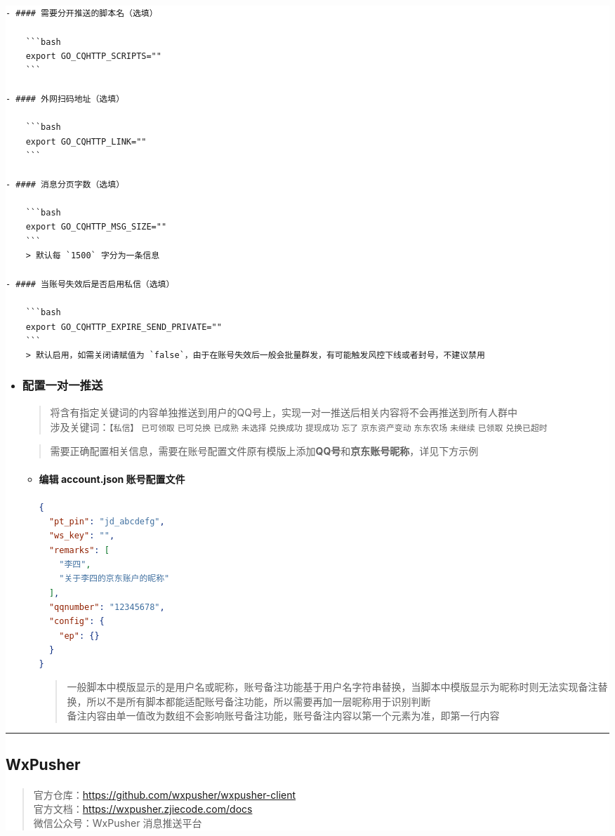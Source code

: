     - #### 需要分开推送的脚本名（选填）

        ```bash
        export GO_CQHTTP_SCRIPTS=""
        ```

    - #### 外网扫码地址（选填）

        ```bash
        export GO_CQHTTP_LINK=""
        ```

    - #### 消息分页字数（选填）

        ```bash
        export GO_CQHTTP_MSG_SIZE=""
        ```
        > 默认每 `1500` 字分为一条信息

    - #### 当账号失效后是否启用私信（选填）

        ```bash
        export GO_CQHTTP_EXPIRE_SEND_PRIVATE=""
        ```
        > 默认启用，如需关闭请赋值为 `false`，由于在账号失效后一般会批量群发，有可能触发风控下线或者封号，不建议禁用

- ### 配置一对一推送 

    > 将含有指定关键词的内容单独推送到用户的QQ号上，实现一对一推送后相关内容将不会再推送到所有人群中\
    > 涉及关键词：`【私信】` `已可领取` `已可兑换` `已成熟` `未选择` `兑换成功` `提现成功` `忘了` `京东资产变动` `东东农场` `未继续` `已领取` `兑换已超时`

    > 需要正确配置相关信息，需要在账号配置文件原有模版上添加**QQ号**和**京东账号昵称**，详见下方示例

    - #### 编辑 **account.json** 账号配置文件
    
        ```json
        {
          "pt_pin": "jd_abcdefg",
          "ws_key": "",
          "remarks": [
            "李四",
            "关于李四的京东账户的昵称"
          ],
          "qqnumber": "12345678",
          "config": {
            "ep": {}
          }
        }
        ```
        > 一般脚本中模版显示的是用户名或昵称，账号备注功能基于用户名字符串替换，当脚本中模版显示为昵称时则无法实现备注替换，所以不是所有脚本都能适配账号备注功能，所以需要再加一层昵称用于识别判断\
        > 备注内容由单一值改为数组不会影响账号备注功能，账号备注内容以第一个元素为准，即第一行内容

***

## WxPusher
> 官方仓库：https://github.com/wxpusher/wxpusher-client \
> 官方文档：https://wxpusher.zjiecode.com/docs \
> 微信公众号：WxPusher 消息推送平台
